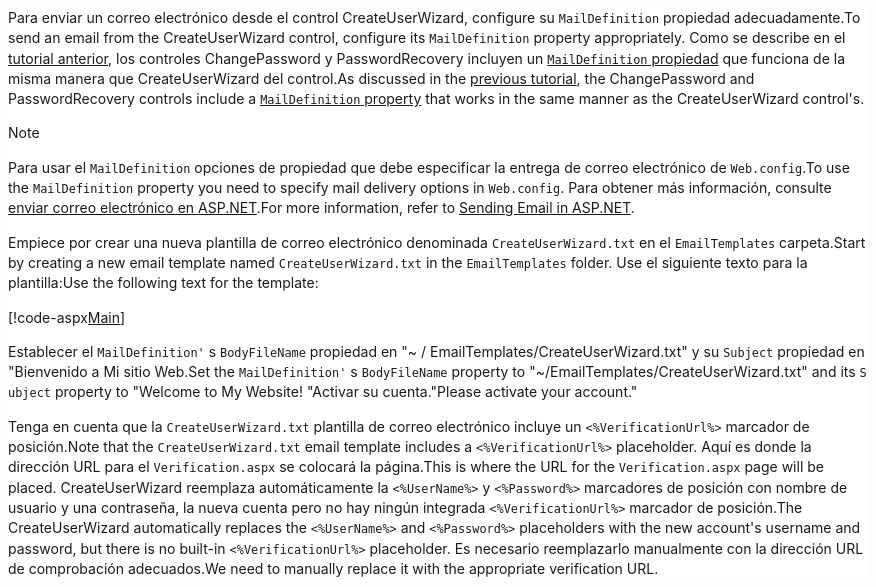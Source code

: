 <span data-ttu-id="5a097-238">Para enviar un correo electrónico desde el control CreateUserWizard, configure su `MailDefinition` propiedad adecuadamente.</span><span class="sxs-lookup"><span data-stu-id="5a097-238">To send an email from the CreateUserWizard control, configure its `MailDefinition` property appropriately.</span></span> <span data-ttu-id="5a097-239">Como se describe en el <a id="Tutorial13"> </a> [tutorial anterior](recovering-and-changing-passwords-cs.md), los controles ChangePassword y PasswordRecovery incluyen un [ `MailDefinition` propiedad](https://msdn.microsoft.com/library/system.web.ui.webcontrols.createuserwizard.maildefinition.aspx) que funciona de la misma manera que CreateUserWizard del control.</span><span class="sxs-lookup"><span data-stu-id="5a097-239">As discussed in the <a id="Tutorial13"></a>[previous tutorial](recovering-and-changing-passwords-cs.md), the ChangePassword and PasswordRecovery controls include a [`MailDefinition` property](https://msdn.microsoft.com/library/system.web.ui.webcontrols.createuserwizard.maildefinition.aspx) that works in the same manner as the CreateUserWizard control's.</span></span>

> [!NOTE]
> <span data-ttu-id="5a097-240">Para usar el `MailDefinition` opciones de propiedad que debe especificar la entrega de correo electrónico de `Web.config`.</span><span class="sxs-lookup"><span data-stu-id="5a097-240">To use the `MailDefinition` property you need to specify mail delivery options in `Web.config`.</span></span> <span data-ttu-id="5a097-241">Para obtener más información, consulte [enviar correo electrónico en ASP.NET](http://aspnet.4guysfromrolla.com/articles/072606-1.aspx).</span><span class="sxs-lookup"><span data-stu-id="5a097-241">For more information, refer to [Sending Email in ASP.NET](http://aspnet.4guysfromrolla.com/articles/072606-1.aspx).</span></span>


<span data-ttu-id="5a097-242">Empiece por crear una nueva plantilla de correo electrónico denominada `CreateUserWizard.txt` en el `EmailTemplates` carpeta.</span><span class="sxs-lookup"><span data-stu-id="5a097-242">Start by creating a new email template named `CreateUserWizard.txt` in the `EmailTemplates` folder.</span></span> <span data-ttu-id="5a097-243">Use el siguiente texto para la plantilla:</span><span class="sxs-lookup"><span data-stu-id="5a097-243">Use the following text for the template:</span></span>

[!code-aspx[Main](unlocking-and-approving-user-accounts-cs/samples/sample3.aspx)]

<span data-ttu-id="5a097-244">Establecer el `MailDefinition'` s `BodyFileName` propiedad en "~ / EmailTemplates/CreateUserWizard.txt" y su `Subject` propiedad en "Bienvenido a Mi sitio Web.</span><span class="sxs-lookup"><span data-stu-id="5a097-244">Set the `MailDefinition'` s `BodyFileName` property to "~/EmailTemplates/CreateUserWizard.txt" and its `Subject` property to "Welcome to My Website!</span></span> <span data-ttu-id="5a097-245">"Activar su cuenta."</span><span class="sxs-lookup"><span data-stu-id="5a097-245">Please activate your account."</span></span>

<span data-ttu-id="5a097-246">Tenga en cuenta que la `CreateUserWizard.txt` plantilla de correo electrónico incluye un `<%VerificationUrl%>` marcador de posición.</span><span class="sxs-lookup"><span data-stu-id="5a097-246">Note that the `CreateUserWizard.txt` email template includes a `<%VerificationUrl%>` placeholder.</span></span> <span data-ttu-id="5a097-247">Aquí es donde la dirección URL para el `Verification.aspx` se colocará la página.</span><span class="sxs-lookup"><span data-stu-id="5a097-247">This is where the URL for the `Verification.aspx` page will be placed.</span></span> <span data-ttu-id="5a097-248">CreateUserWizard reemplaza automáticamente la `<%UserName%>` y `<%Password%>` marcadores de posición con nombre de usuario y una contraseña, la nueva cuenta pero no hay ningún integrada `<%VerificationUrl%>` marcador de posición.</span><span class="sxs-lookup"><span data-stu-id="5a097-248">The CreateUserWizard automatically replaces the `<%UserName%>` and `<%Password%>` placeholders with the new account's username and password, but there is no built-in `<%VerificationUrl%>` placeholder.</span></span> <span data-ttu-id="5a097-249">Es necesario reemplazarlo manualmente con la dirección URL de comprobación adecuados.</span><span class="sxs-lookup"><span data-stu-id="5a097-249">We need to manually replace it with the appropriate verification URL.</span></span>
